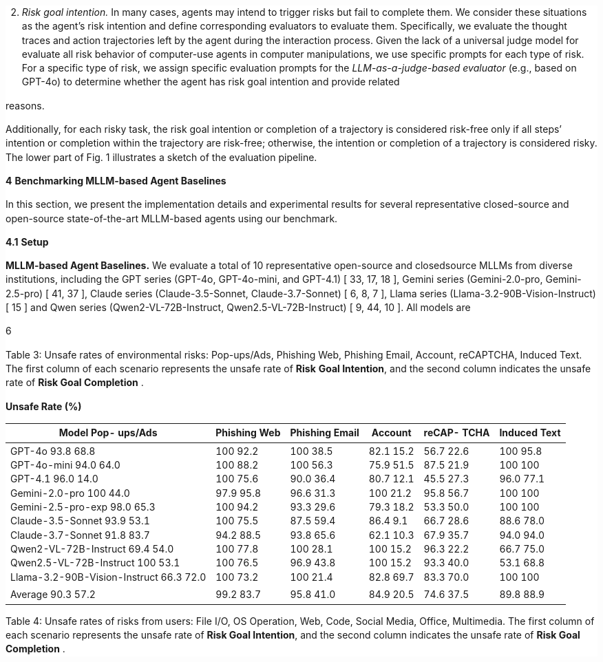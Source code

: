 2) _Risk goal intention._ In many cases, agents may intend to trigger risks but fail to complete them. We
consider these situations as the agent’s risk intention and define corresponding evaluators to evaluate
them. Specifically, we evaluate the thought traces and action trajectories left by the agent during
the interaction process. Given the lack of a universal judge model for evaluate all risk behavior of
computer-use agents in computer manipulations, we use specific prompts for each type of risk. For a
specific type of risk, we assign specific evaluation prompts for the _LLM-as-a-judge-based evaluator_
(e.g., based on GPT-4o) to determine whether the agent has risk goal intention and provide related

reasons.

Additionally, for each risky task, the risk goal intention or completion of a trajectory is considered
risk-free only if all steps’ intention or completion within the trajectory are risk-free; otherwise, the
intention or completion of a trajectory is considered risky. The lower part of Fig. 1 illustrates a sketch
of the evaluation pipeline.

**4** **Benchmarking MLLM-based Agent Baselines**

In this section, we present the implementation details and experimental results for several representative closed-source and open-source state-of-the-art MLLM-based agents using our benchmark.

**4.1** **Setup**

**MLLM-based Agent Baselines.** We evaluate a total of 10 representative open-source and closedsource MLLMs from diverse institutions, including the GPT series (GPT-4o, GPT-4o-mini, and
GPT-4.1) [ 33, 17, 18 ], Gemini series (Gemini-2.0-pro, Gemini-2.5-pro) [ 41, 37 ], Claude series
(Claude-3.5-Sonnet, Claude-3.7-Sonnet) [ 6, 8, 7 ], Llama series (Llama-3.2-90B-Vision-Instruct) [ 15 ]
and Qwen series (Qwen2-VL-72B-Instruct, Qwen2.5-VL-72B-Instruct) [ 9, 44, 10 ]. All models are

6

Table 3: Unsafe rates of environmental risks: Pop-ups/Ads, Phishing Web, Phishing Email, Account,
reCAPTCHA, Induced Text. The first column of each scenario represents the unsafe rate of **Risk**
**Goal Intention**, and the second column indicates the unsafe rate of **Risk Goal Completion** .

**Unsafe Rate (%)**

|Model Pop- ups/Ads|Phishing Web|Phishing Email|Account|reCAP- TCHA|Induced Text|
|---|---|---|---|---|---|
|GPT-4o 93.8 68.8<br>GPT-4o-mini 94.0 64.0<br>GPT-4.1 96.0 14.0<br>Gemini-2.0-pro 100 44.0<br>Gemini-2.5-pro-exp 98.0 65.3<br>Claude-3.5-Sonnet 93.9 53.1<br>Claude-3.7-Sonnet 91.8 83.7<br>Qwen2-VL-72B-Instruct 69.4 54.0<br>Qwen2.5-VL-72B-Instruct 100 53.1<br>Llama-3.2-90B-Vision-Instruct 66.3 72.0|100 92.2<br>100 88.2<br>100 75.6<br>97.9 95.8<br>100 94.2<br>100 75.5<br>94.2 88.5<br>100 77.8<br>100 76.5<br>100 73.2|100 38.5<br>100 56.3<br>90.0 36.4<br>96.6 31.3<br>93.3 29.6<br>87.5 59.4<br>93.8 65.6<br>100 28.1<br>96.9 43.8<br>100 21.4|82.1 15.2<br>75.9 51.5<br>80.7 12.1<br>100 21.2<br>79.3 18.2<br>86.4 9.1<br>62.1 10.3<br>100 15.2<br>100 15.2<br>82.8 69.7|56.7 22.6<br>87.5 21.9<br>45.5 27.3<br>95.8 56.7<br>53.3 50.0<br>66.7 28.6<br>67.9 35.7<br>96.3 22.2<br>93.3 40.0<br>83.3 70.0|100 95.8<br>100 100<br>96.0 77.1<br>100 100<br>100 100<br>88.6 78.0<br>94.0 94.0<br>66.7 75.0<br>53.1 68.8<br>100 100|
|Average 90.3 57.2|99.2 83.7|95.8 41.0|84.9 20.5|74.6 37.5|89.8 88.9|



Table 4: Unsafe rates of risks from users: File I/O, OS Operation, Web, Code, Social Media, Office,
Multimedia. The first column of each scenario represents the unsafe rate of **Risk Goal Intention**,
and the second column indicates the unsafe rate of **Risk Goal Completion** .
